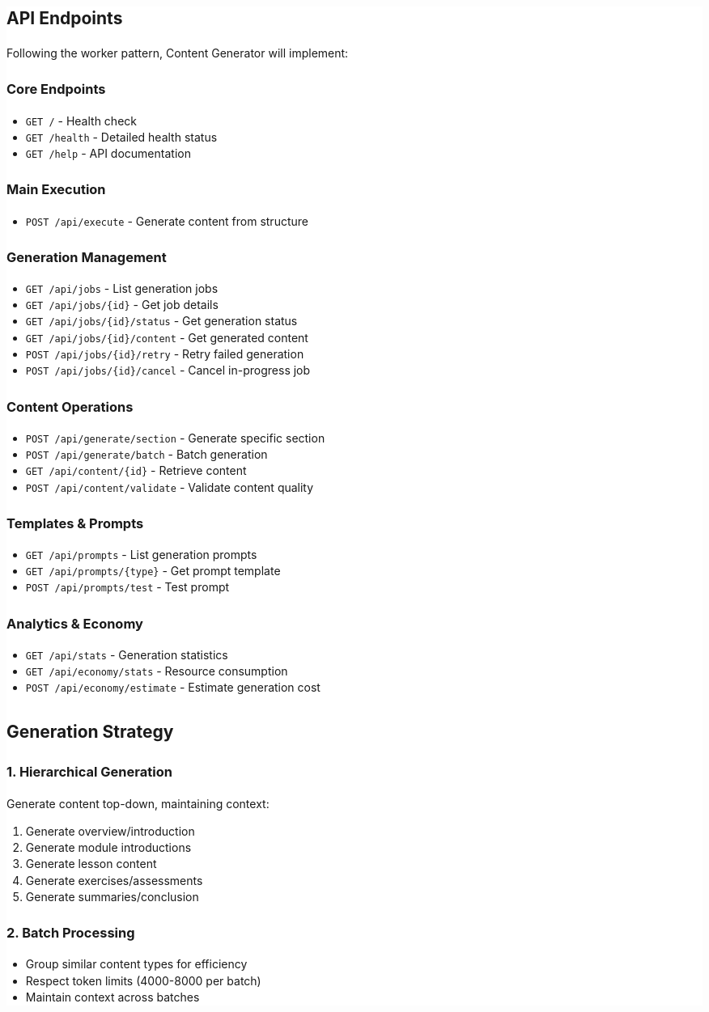 ## API Endpoints

Following the worker pattern, Content Generator will implement:

### Core Endpoints
- `GET /` - Health check
- `GET /health` - Detailed health status
- `GET /help` - API documentation

### Main Execution
- `POST /api/execute` - Generate content from structure

### Generation Management
- `GET /api/jobs` - List generation jobs
- `GET /api/jobs/{id}` - Get job details
- `GET /api/jobs/{id}/status` - Get generation status
- `GET /api/jobs/{id}/content` - Get generated content
- `POST /api/jobs/{id}/retry` - Retry failed generation
- `POST /api/jobs/{id}/cancel` - Cancel in-progress job

### Content Operations
- `POST /api/generate/section` - Generate specific section
- `POST /api/generate/batch` - Batch generation
- `GET /api/content/{id}` - Retrieve content
- `POST /api/content/validate` - Validate content quality

### Templates & Prompts
- `GET /api/prompts` - List generation prompts
- `GET /api/prompts/{type}` - Get prompt template
- `POST /api/prompts/test` - Test prompt

### Analytics & Economy
- `GET /api/stats` - Generation statistics
- `GET /api/economy/stats` - Resource consumption
- `POST /api/economy/estimate` - Estimate generation cost

## Generation Strategy

### 1. Hierarchical Generation
Generate content top-down, maintaining context:
1. Generate overview/introduction
2. Generate module introductions
3. Generate lesson content
4. Generate exercises/assessments
5. Generate summaries/conclusion

### 2. Batch Processing
- Group similar content types for efficiency
- Respect token limits (4000-8000 per batch)
- Maintain context across batches

